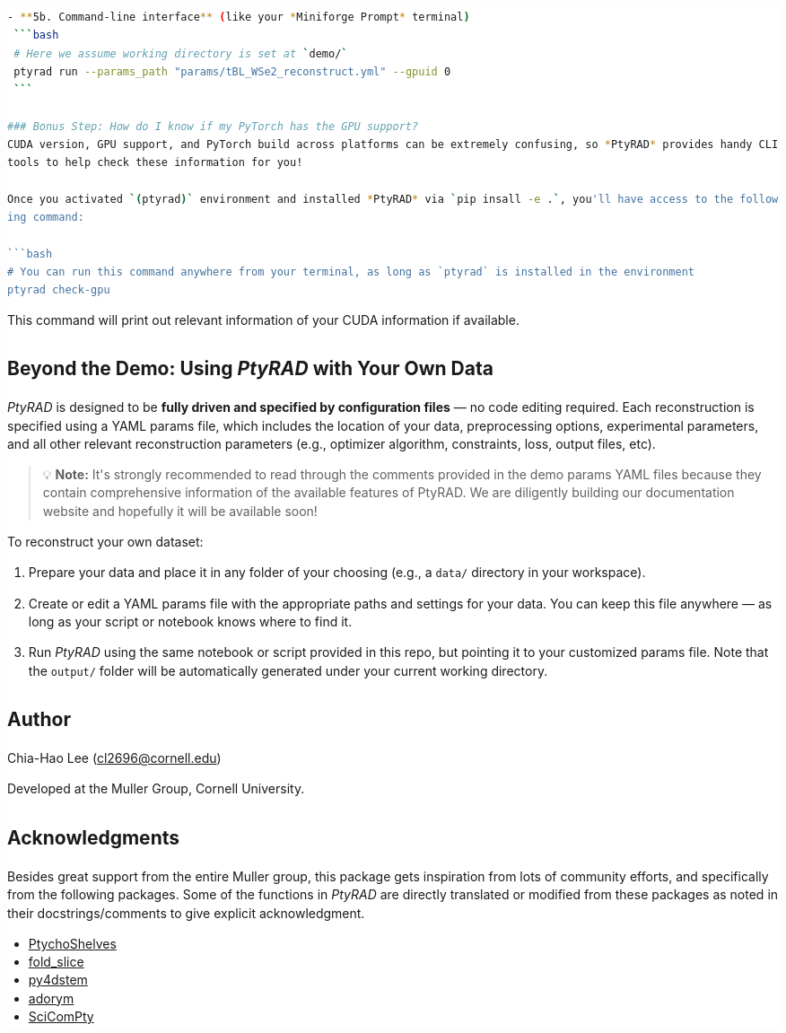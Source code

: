    ```bash
- **5b. Command-line interface** (like your *Miniforge Prompt* terminal)
    ```bash
    # Here we assume working directory is set at `demo/`
    ptyrad run --params_path "params/tBL_WSe2_reconstruct.yml" --gpuid 0
    ```

### Bonus Step: How do I know if my PyTorch has the GPU support?
CUDA version, GPU support, and PyTorch build across platforms can be extremely confusing, so *PtyRAD* provides handy CLI tools to help check these information for you!

Once you activated `(ptyrad)` environment and installed *PtyRAD* via `pip insall -e .`, you'll have access to the following command:

```bash
# You can run this command anywhere from your terminal, as long as `ptyrad` is installed in the environment
ptyrad check-gpu
```

This command will print out relevant information of your CUDA information if available.

## Beyond the Demo: Using *PtyRAD* with Your Own Data

*PtyRAD* is designed to be **fully driven and specified by configuration files** — no code editing required. Each reconstruction is specified using a YAML params file, which includes the location of your data, preprocessing options, experimental parameters, and all other relevant reconstruction parameters (e.g., optimizer algorithm, constraints, loss, output files, etc).

>💡 **Note:** It's strongly recommended to read through the comments provided in the demo params YAML files because they contain comprehensive information of the available features of PtyRAD. We are diligently building our documentation website and hopefully it will be available soon!

To reconstruct your own dataset:

1. Prepare your data and place it in any folder of your choosing (e.g., a `data/` directory in your workspace).

2. Create or edit a YAML params file with the appropriate paths and settings for your data. You can keep this file anywhere — as long as your script or notebook knows where to find it.

3. Run *PtyRAD* using the same notebook or script provided in this repo, but pointing it to your customized params file. Note that the `output/` folder will be automatically generated under your current working directory.

## Author

Chia-Hao Lee (cl2696@cornell.edu)

Developed at the Muller Group, Cornell University.

## Acknowledgments

Besides great support from the entire Muller group, this package gets inspiration from lots of community efforts, and specifically from the following packages. Some of the functions in *PtyRAD* are directly translated or modified from these packages as noted in their docstrings/comments to give explicit acknowledgment.
* [PtychoShelves](https://journals.iucr.org/j/issues/2020/02/00/zy5001/index.html)
* [fold_slice](https://github.com/yijiang1/fold_slice)
* [py4dstem](https://github.com/py4dstem/py4DSTEM)
* [adorym](https://github.com/mdw771/adorym)
* [SciComPty](https://www.mdpi.com/2410-3896/6/4/36)
